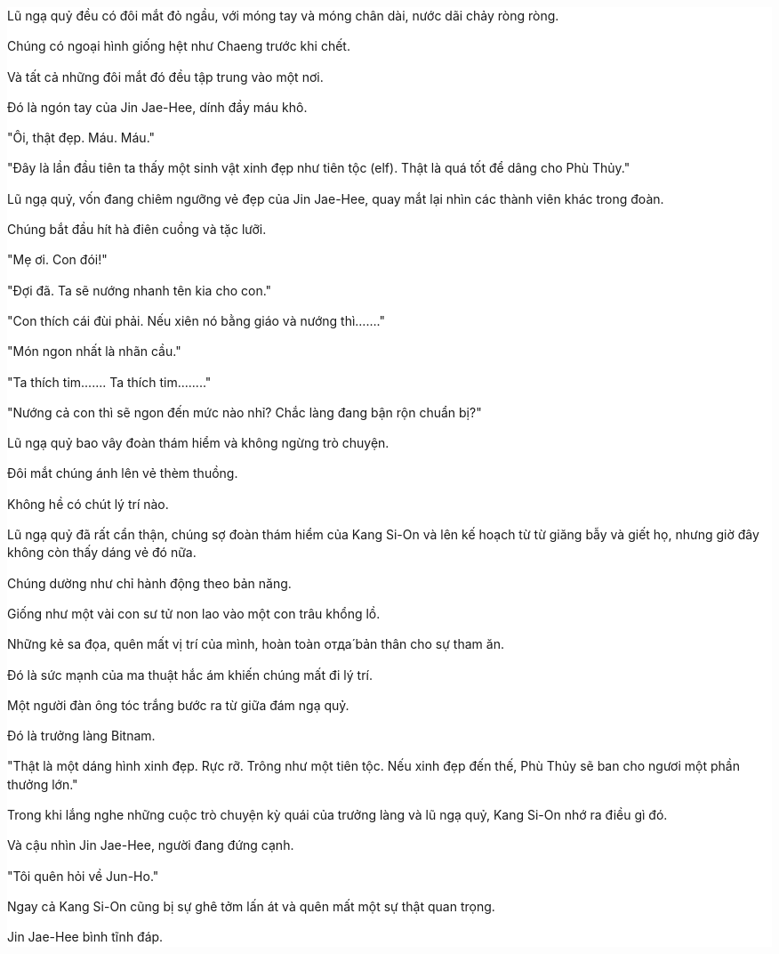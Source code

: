 Lũ ngạ quỷ đều có đôi mắt đỏ ngầu, với móng tay và móng chân dài, nước dãi chảy ròng ròng.

Chúng có ngoại hình giống hệt như Chaeng trước khi chết.

Và tất cả những đôi mắt đó đều tập trung vào một nơi.

Đó là ngón tay của Jin Jae-Hee, dính đầy máu khô.

"Ôi, thật đẹp. Máu. Máu."

"Đây là lần đầu tiên ta thấy một sinh vật xinh đẹp như tiên tộc (elf). Thật là quá tốt để dâng cho Phù Thủy."

Lũ ngạ quỷ, vốn đang chiêm ngưỡng vẻ đẹp của Jin Jae-Hee, quay mắt lại nhìn các thành viên khác trong đoàn.

Chúng bắt đầu hít hà điên cuồng và tặc lưỡi.

"Mẹ ơi. Con đói!"

"Đợi đã. Ta sẽ nướng nhanh tên kia cho con."

"Con thích cái đùi phải. Nếu xiên nó bằng giáo và nướng thì……."

"Món ngon nhất là nhãn cầu."

"Ta thích tim....... Ta thích tim........"

"Nướng cả con thì sẽ ngon đến mức nào nhỉ? Chắc làng đang bận rộn chuẩn bị?"

Lũ ngạ quỷ bao vây đoàn thám hiểm và không ngừng trò chuyện.

Đôi mắt chúng ánh lên vẻ thèm thuồng.

Không hề có chút lý trí nào.

Lũ ngạ quỷ đã rất cẩn thận, chúng sợ đoàn thám hiểm của Kang Si-On và lên kế hoạch từ từ giăng bẫy và giết họ, nhưng giờ đây không còn thấy dáng vẻ đó nữa.

Chúng dường như chỉ hành động theo bản năng.

Giống như một vài con sư tử non lao vào một con trâu khổng lồ.

Những kẻ sa đọa, quên mất vị trí của mình, hoàn toàn отда́ bản thân cho sự tham ăn.

Đó là sức mạnh của ma thuật hắc ám khiến chúng mất đi lý trí.

Một người đàn ông tóc trắng bước ra từ giữa đám ngạ quỷ.

Đó là trưởng làng Bitnam.

"Thật là một dáng hình xinh đẹp. Rực rỡ. Trông như một tiên tộc. Nếu xinh đẹp đến thế, Phù Thủy sẽ ban cho ngươi một phần thưởng lớn."

Trong khi lắng nghe những cuộc trò chuyện kỳ quái của trưởng làng và lũ ngạ quỷ, Kang Si-On nhớ ra điều gì đó.

Và cậu nhìn Jin Jae-Hee, người đang đứng cạnh.

"Tôi quên hỏi về Jun-Ho."

Ngay cả Kang Si-On cũng bị sự ghê tởm lấn át và quên mất một sự thật quan trọng.

Jin Jae-Hee bình tĩnh đáp.
